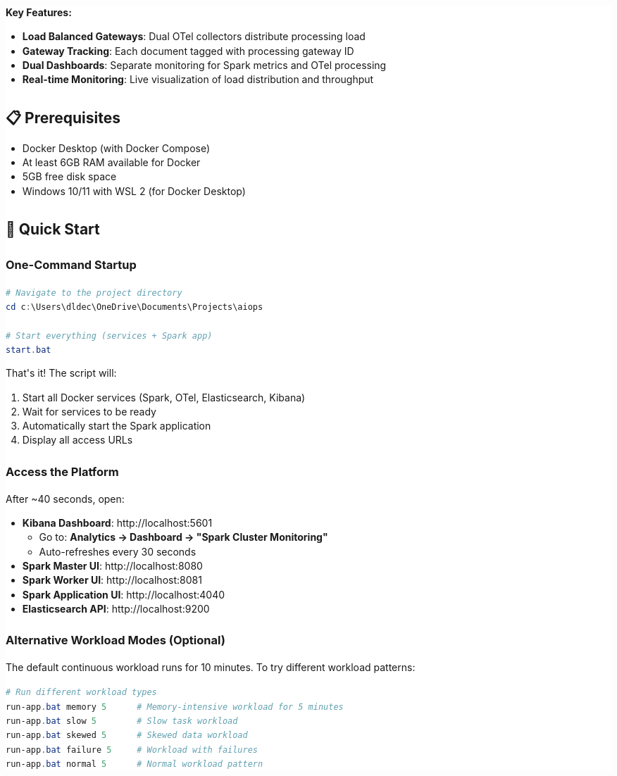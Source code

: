 **Key Features:**
- **Load Balanced Gateways**: Dual OTel collectors distribute processing load
- **Gateway Tracking**: Each document tagged with processing gateway ID
- **Dual Dashboards**: Separate monitoring for Spark metrics and OTel processing
- **Real-time Monitoring**: Live visualization of load distribution and throughput

## 📋 Prerequisites

- Docker Desktop (with Docker Compose)
- At least 6GB RAM available for Docker
- 5GB free disk space
- Windows 10/11 with WSL 2 (for Docker Desktop)

## 🚀 Quick Start

### One-Command Startup

```powershell
# Navigate to the project directory
cd c:\Users\dldec\OneDrive\Documents\Projects\aiops

# Start everything (services + Spark app)
start.bat
```

That's it! The script will:
1. Start all Docker services (Spark, OTel, Elasticsearch, Kibana)
2. Wait for services to be ready
3. Automatically start the Spark application
4. Display all access URLs

### Access the Platform

After ~40 seconds, open:

- **Kibana Dashboard**: http://localhost:5601
  - Go to: **Analytics → Dashboard → "Spark Cluster Monitoring"**
  - Auto-refreshes every 30 seconds
- **Spark Master UI**: http://localhost:8080
- **Spark Worker UI**: http://localhost:8081
- **Spark Application UI**: http://localhost:4040
- **Elasticsearch API**: http://localhost:9200

### Alternative Workload Modes (Optional)

The default continuous workload runs for 10 minutes. To try different workload patterns:

```powershell
# Run different workload types
run-app.bat memory 5      # Memory-intensive workload for 5 minutes
run-app.bat slow 5        # Slow task workload
run-app.bat skewed 5      # Skewed data workload
run-app.bat failure 5     # Workload with failures
run-app.bat normal 5      # Normal workload pattern
```
